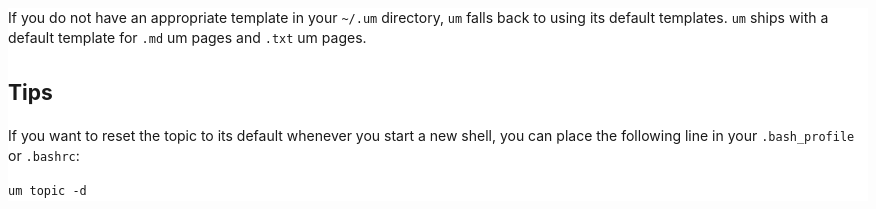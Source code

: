 If you do not have an appropriate template in your `~/.um` directory, `um`
falls back to using its default templates. `um` ships with a default template
for `.md` um pages and `.txt` um pages.

## Tips
If you want to reset the topic to its default whenever you start a new shell,
you can place the following line in your `.bash_profile` or `.bashrc`:
```
um topic -d
```
